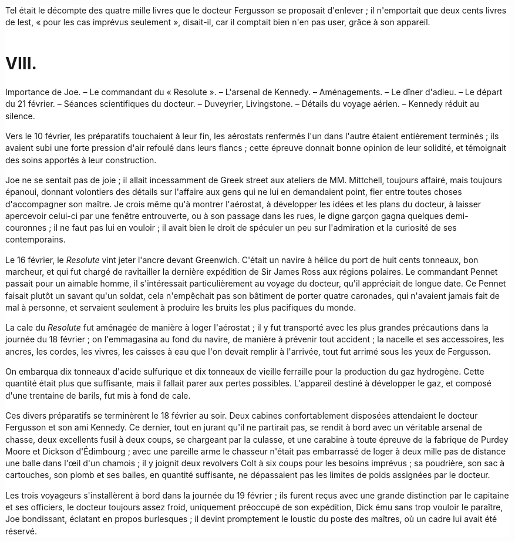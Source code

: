 

Tel était le décompte des quatre mille livres que le docteur Fergusson se proposait d'enlever ; il n'emportait que deux cents livres de lest, « pour les cas imprévus seulement », disait-il, car il comptait bien n'en pas user, grâce à son appareil.


# VIII.

Importance de Joe. – Le commandant du « Resolute ». – L'arsenal de Kennedy. – Aménagements. – Le dîner d'adieu. – Le départ du 21 février. – Séances scientifiques du docteur. – Duveyrier, Livingstone. – Détails du voyage aérien. – Kennedy réduit au silence.

Vers le 10 février, les préparatifs touchaient à leur fin, les aérostats renfermés l'un dans l'autre étaient entièrement terminés ; ils avaient subi une forte pression d'air refoulé dans leurs flancs ; cette épreuve donnait bonne opinion de leur solidité, et témoignait des soins apportés à leur construction.

Joe ne se sentait pas de joie ; il allait incessamment de Greek street aux ateliers de MM. Mittchell, toujours affairé, mais toujours épanoui, donnant volontiers des détails sur l'affaire aux gens qui ne lui en demandaient point, fier entre toutes choses d'accompagner son maître. Je crois même qu'à montrer l'aérostat, à développer les idées et les plans du docteur, à laisser apercevoir celui-ci par une fenêtre entrouverte, ou à son passage dans les rues, le digne garçon gagna quelques demi-couronnes ; il ne faut pas lui en vouloir ; il avait bien le droit de spéculer un peu sur l'admiration et la curiosité de ses contemporains.

Le 16 février, le *Resolute* vint jeter l'ancre devant Greenwich. C'était un navire à hélice du port de huit cents tonneaux, bon marcheur, et qui fut chargé de ravitailler la dernière expédition de Sir James Ross aux régions polaires. Le commandant Pennet passait pour un aimable homme, il s'intéressait particulièrement au voyage du docteur, qu'il appréciait de longue date. Ce Pennet faisait plutôt un savant qu'un soldat, cela n'empêchait pas son bâtiment de porter quatre caronades, qui n'avaient jamais fait de mal à personne, et servaient seulement à produire les bruits les plus pacifiques du monde.

La cale du *Resolute* fut aménagée de manière à loger l'aérostat ; il y fut transporté avec les plus grandes précautions dans la journée du 18 février ; on l'emmagasina au fond du navire, de manière à prévenir tout accident ; la nacelle et ses accessoires, les ancres, les cordes, les vivres, les caisses à eau que l'on devait remplir à l'arrivée, tout fut arrimé sous les yeux de Fergusson.

On embarqua dix tonneaux d'acide sulfurique et dix tonneaux de vieille ferraille pour la production du gaz hydrogène. Cette quantité était plus que suffisante, mais il fallait parer aux pertes possibles. L'appareil destiné à développer le gaz, et composé d'une trentaine de barils, fut mis à fond de cale.

Ces divers préparatifs se terminèrent le 18 février au soir. Deux cabines confortablement disposées attendaient le docteur Fergusson et son ami Kennedy. Ce dernier, tout en jurant qu'il ne partirait pas, se rendit à bord avec un véritable arsenal de chasse, deux excellents fusil à deux coups, se chargeant par la culasse, et une carabine à toute épreuve de la fabrique de Purdey Moore et Dickson d'Édimbourg ; avec une pareille arme le chasseur n'était pas embarrassé de loger à deux mille pas de distance une balle dans l'œil d'un chamois ; il y joignit deux revolvers Colt à six coups pour les besoins imprévus ; sa poudrière, son sac à cartouches, son plomb et ses balles, en quantité suffisante, ne dépassaient pas les limites de poids assignées par le docteur.

Les trois voyageurs s'installèrent à bord dans la journée du 19 février ; ils furent reçus avec une grande distinction par le capitaine et ses officiers, le docteur toujours assez froid, uniquement préoccupé de son expédition, Dick ému sans trop vouloir le paraître, Joe bondissant, éclatant en propos burlesques ; il devint promptement le loustic du poste des maîtres, où un cadre lui avait été réservé.
